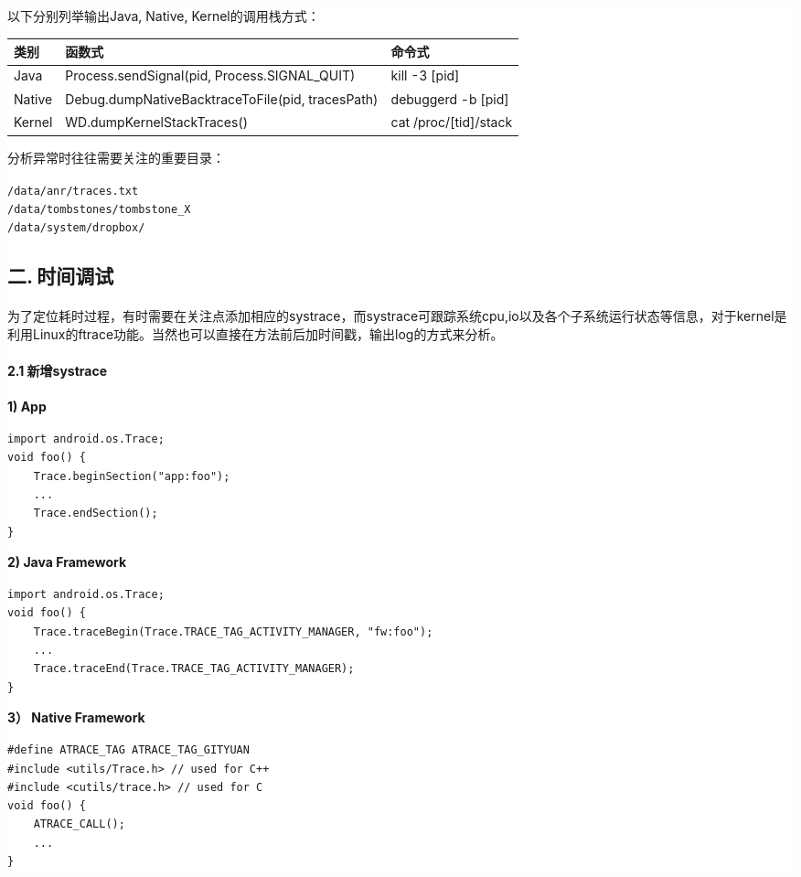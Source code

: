 以下分别列举输出Java, Native, Kernel的调用栈方式：

| 类别   | 函数式                                           | 命令式                |
| :----- | :----------------------------------------------- | :-------------------- |
| Java   | Process.sendSignal(pid, Process.SIGNAL_QUIT)     | kill -3 [pid]         |
| Native | Debug.dumpNativeBacktraceToFile(pid, tracesPath) | debuggerd -b [pid]    |
| Kernel | WD.dumpKernelStackTraces()                       | cat /proc/[tid]/stack |

分析异常时往往需要关注的重要目录：

```
/data/anr/traces.txt
/data/tombstones/tombstone_X
/data/system/dropbox/
```

## 二. 时间调试

为了定位耗时过程，有时需要在关注点添加相应的systrace，而systrace可跟踪系统cpu,io以及各个子系统运行状态等信息，对于kernel是利用Linux的ftrace功能。当然也可以直接在方法前后加时间戳，输出log的方式来分析。

#### 2.1 新增systrace

**1) App**

```
import android.os.Trace;
void foo() {
    Trace.beginSection("app:foo");
    ...
    Trace.endSection();
}
```

**2) Java Framework**

```
import android.os.Trace;
void foo() {
    Trace.traceBegin(Trace.TRACE_TAG_ACTIVITY_MANAGER, "fw:foo");
    ...
    Trace.traceEnd(Trace.TRACE_TAG_ACTIVITY_MANAGER);
}
```

**3） Native Framework**

```
#define ATRACE_TAG ATRACE_TAG_GITYUAN
#include <utils/Trace.h> // used for C++
#include <cutils/trace.h> // used for C
void foo() {
    ATRACE_CALL();
    ...
}
```
